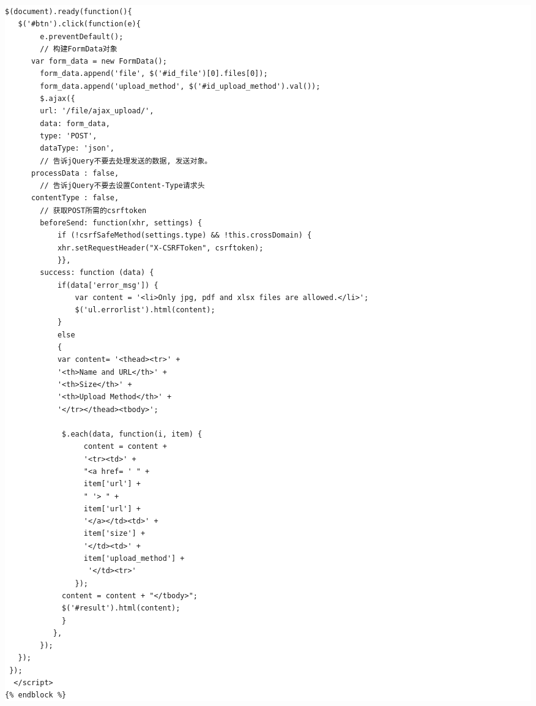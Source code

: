 ```text
$(document).ready(function(){
   $('#btn').click(function(e){
        e.preventDefault();
        // 构建FormData对象
      var form_data = new FormData();
        form_data.append('file', $('#id_file')[0].files[0]);
        form_data.append('upload_method', $('#id_upload_method').val());
        $.ajax({
        url: '/file/ajax_upload/',
        data: form_data,
        type: 'POST',
        dataType: 'json',
        // 告诉jQuery不要去处理发送的数据, 发送对象。
      processData : false,
        // 告诉jQuery不要去设置Content-Type请求头
      contentType : false,
        // 获取POST所需的csrftoken
        beforeSend: function(xhr, settings) {
            if (!csrfSafeMethod(settings.type) && !this.crossDomain) {
            xhr.setRequestHeader("X-CSRFToken", csrftoken);
            }},
        success: function (data) {
            if(data['error_msg']) {
                var content = '<li>Only jpg, pdf and xlsx files are allowed.</li>';
                $('ul.errorlist').html(content);
            }
            else
            {
            var content= '<thead><tr>' +
            '<th>Name and URL</th>' +
            '<th>Size</th>' +
            '<th>Upload Method</th>' +
            '</tr></thead><tbody>';

             $.each(data, function(i, item) {
                  content = content +
                  '<tr><td>' +
                  "<a href= ' " +
                  item['url'] +
                  " '> " +
                  item['url'] +
                  '</a></td><td>' +
                  item['size'] +
                  '</td><td>' +
                  item['upload_method'] +
                   '</td><tr>'
                });
             content = content + "</tbody>";
             $('#result').html(content);
             }
           },
        });
   });
 });
  </script>
{% endblock %}
```
